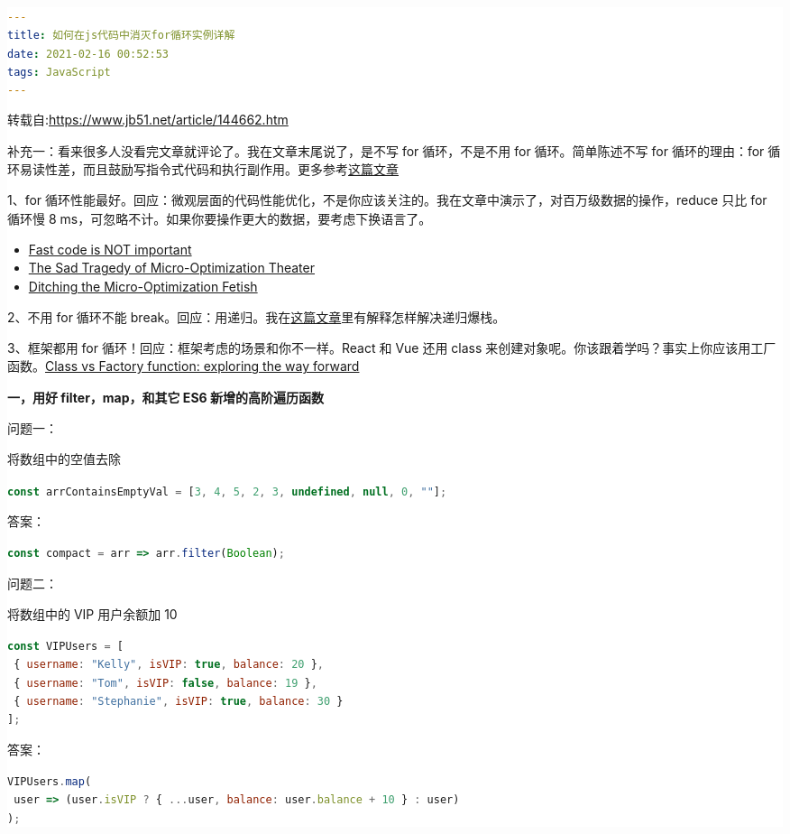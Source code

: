 ```yaml
---
title: 如何在js代码中消灭for循环实例详解
date: 2021-02-16 00:52:53
tags: JavaScript
---
```


转载自:https://www.jb51.net/article/144662.htm

补充一：看来很多人没看完文章就评论了。我在文章末尾说了，是不写 for 循环，不是不用 for 循环。简单陈述不写 for 循环的理由：for 循环易读性差，而且鼓励写指令式代码和执行副作用。更多参考[这篇文章](https://hackernoon.com/rethinking-javascript-death-of-the-for-loop-c431564c84a8)

1、for 循环性能最好。回应：微观层面的代码性能优化，不是你应该关注的。我在文章中演示了，对百万级数据的操作，reduce 只比 for 循环慢 8 ms，可忽略不计。如果你要操作更大的数据，要考虑下换语言了。

- [Fast code is NOT important](https://www.youtube.com/watch?v=PhUb7y9WZGs)
- [The Sad Tragedy of Micro-Optimization Theater](https://blog.codinghorror.com/the-sad-tragedy-of-micro-optimization-theater/)
- [Ditching the Micro-Optimization Fetish](https://www.simplethread.com/ditching-the-micro-optimization-fetish/)

2、不用 for 循环不能 break。回应：用递归。我在[这篇文章](https://www.jb51.net/article/144663.htm)里有解释怎样解决递归爆栈。

3、框架都用 for 循环！回应：框架考虑的场景和你不一样。React 和 Vue 还用 class 来创建对象呢。你该跟着学吗？事实上你应该用工厂函数。[Class vs Factory function: exploring the way forward](https://medium.freecodecamp.org/class-vs-factory-function-exploring-the-way-forward-73258b6a8d15)

**一，用好 filter，map，和其它 ES6 新增的高阶遍历函数**

问题一：

将数组中的空值去除

```javascript
const arrContainsEmptyVal = [3, 4, 5, 2, 3, undefined, null, 0, ""];
```

答案：

```javascript
const compact = arr => arr.filter(Boolean);
```

问题二：

将数组中的 VIP 用户余额加 10

```javascript
const VIPUsers = [
 { username: "Kelly", isVIP: true, balance: 20 },
 { username: "Tom", isVIP: false, balance: 19 },
 { username: "Stephanie", isVIP: true, balance: 30 }
];
```

答案：

```javascript
VIPUsers.map(
 user => (user.isVIP ? { ...user, balance: user.balance + 10 } : user)
);
```
